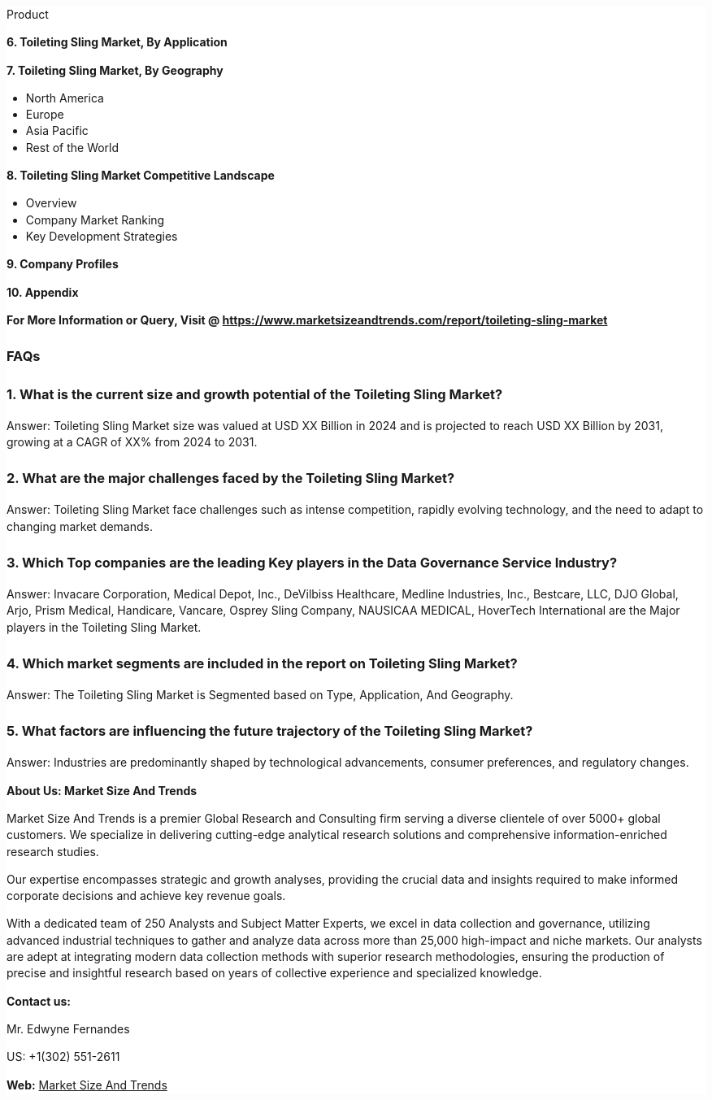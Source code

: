 Product</span></strong></p></div><div class="" data-test-id=""><p><strong><span class="">6. Toileting Sling Market, By Application</span></strong></p></div><div class="" data-test-id=""><p><strong><span class="">7. Toileting Sling Market, By Geography</span></strong></p></div><div class="" data-test-id=""><ul><li><span class="">North America</span></li><li><span class="">Europe</span></li><li><span class="">Asia Pacific</span></li><li><span class="">Rest of the World</span></li></ul></div><div class="" data-test-id=""><p><strong><span class="">8. Toileting Sling Market Competitive Landscape</span></strong></p></div><div class="" data-test-id=""><ul><li><span class="">Overview</span></li><li><span class="">Company Market Ranking</span></li><li><span class="">Key Development Strategies</span></li></ul></div><div class="" data-test-id=""><p><strong><span class="">9. Company Profiles</span></strong></p></div><div class="" data-test-id=""><p><strong><span class="">10. Appendix</span></strong></p></div><div class="" data-test-id=""><p><strong><span class="">For More Information or Query, Visit @ <a href="https://www.marketsizeandtrends.com/report/toileting-sling-market" target="_blank">https://www.marketsizeandtrends.com/report/toileting-sling-market</a></span></strong></p></div><div class="" data-test-id=""><div class="article-main__content" data-test-id="publishing-text-block"><h3><strong><span class="">FAQs</span></strong></h3></div><div class="article-main__content" data-test-id="publishing-text-block"><h3><span class="">1. What is the current size and growth potential of the Toileting Sling Market?</span></h3></div><div class="article-main__content" data-test-id="publishing-text-block"><p><span class="font-[700]">Answer</span><span class="">: Toileting Sling Market size was valued at USD XX Billion in 2024 and is projected to reach USD XX Billion by 2031, growing at a CAGR of XX% from 2024 to 2031.</span></p></div><div class="article-main__content" data-test-id="publishing-text-block"><h3><span class="">2. What are the major challenges faced by the Toileting Sling Market?</span></h3></div><div class="article-main__content" data-test-id="publishing-text-block"><p><span class="font-[700]">Answer</span><span class="">: Toileting Sling Market face challenges such as intense competition, rapidly evolving technology, and the need to adapt to changing market demands.</span></p></div><div class="article-main__content" data-test-id="publishing-text-block"><h3><span class="">3. Which Top companies are the leading Key players in the Data Governance Service Industry?</span></h3></div><div class="article-main__content" data-test-id="publishing-text-block"><p><span class="font-[700]">Answer</span><span class="">: Invacare Corporation, Medical Depot, Inc., DeVilbiss Healthcare, Medline Industries, Inc., Bestcare, LLC, DJO Global, Arjo, Prism Medical, Handicare, Vancare, Osprey Sling Company, NAUSICAA MEDICAL, HoverTech International are the Major players in the Toileting Sling Market.</span></p></div><div class="article-main__content" data-test-id="publishing-text-block"><h3><span class="">4. Which market segments are included in the report on Toileting Sling Market?</span></h3></div><div class="article-main__content" data-test-id="publishing-text-block"><p><span class="font-[700]">Answer</span><span class="">: The Toileting Sling Market is Segmented based on Type, Application, And Geography.</span></p></div><div class="article-main__content" data-test-id="publishing-text-block"><h3><span class="">5. What factors are influencing the future trajectory of the Toileting Sling Market?</span></h3></div><div class="article-main__content" data-test-id="publishing-text-block"><p><span class="font-[700]">Answer:</span><span class="">&nbsp;Industries are predominantly shaped by technological advancements, consumer preferences, and regulatory changes.</span></p></div><p><strong><span class="">About Us: Market Size And Trends</span></strong></p></div><div class="" data-test-id=""><p><span class="">Market Size And Trends is a premier Global Research and Consulting firm serving a diverse clientele of over 5000+ global customers. We specialize in delivering cutting-edge analytical research solutions and comprehensive information-enriched research studies.</span></p></div><div class="" data-test-id=""><p><span class="">Our expertise encompasses strategic and growth analyses, providing the crucial data and insights required to make informed corporate decisions and achieve key revenue goals.</span></p></div><div class="" data-test-id=""><p><span class="">With a dedicated team of 250 Analysts and Subject Matter Experts, we excel in data collection and governance, utilizing advanced industrial techniques to gather and analyze data across more than 25,000 high-impact and niche markets. Our analysts are adept at integrating modern data collection methods with superior research methodologies, ensuring the production of precise and insightful research based on years of collective experience and specialized knowledge.</span></p></div><div class="" data-test-id=""><p><strong><span class="">Contact us:</span></strong></p></div><div class="" data-test-id=""><p><span class="">Mr. Edwyne Fernandes</span></p></div><div class="" data-test-id=""><p><span class="">US: +1(302) 551-2611<br /></span></p><p><span class=""><strong>Web:</strong> <a href="https://www.marketsizeandtrends.com/" target="_blank">Market Size And Trends</a></span></p></div>
